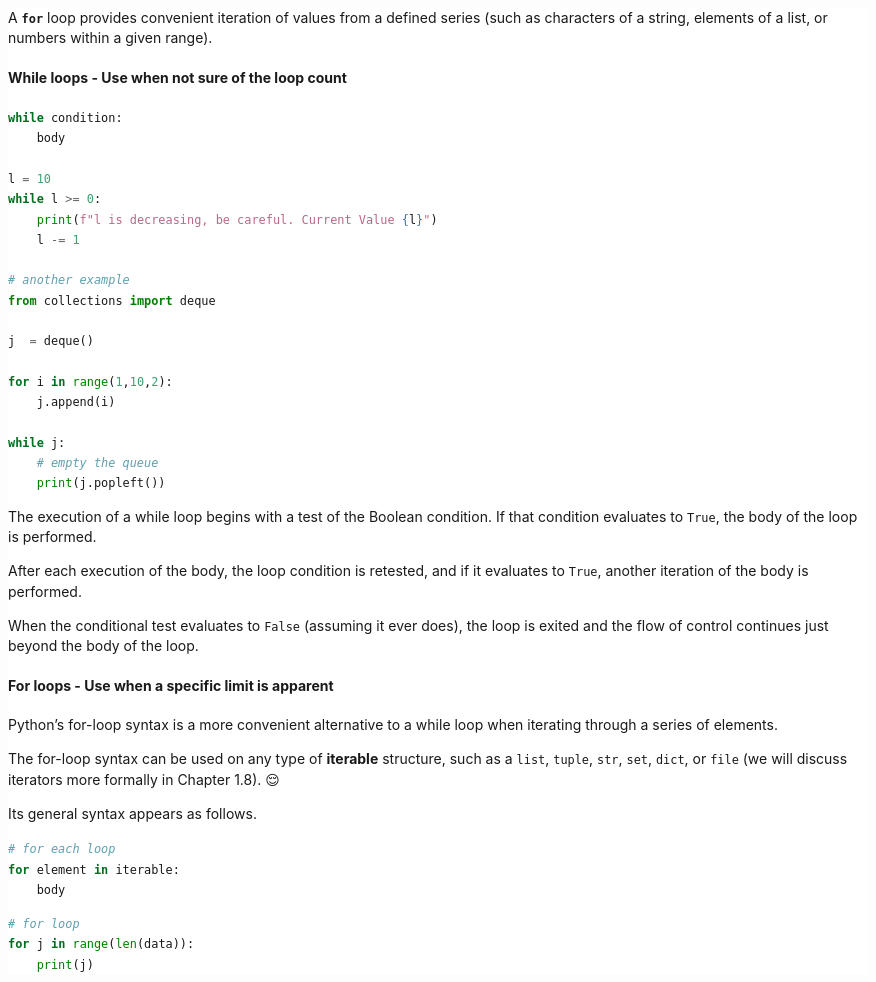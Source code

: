 A **`for`**  loop provides convenient iteration of values from a defined series (such as characters of a string, elements of a list, or numbers within a given range).

#### While loops - Use when not sure of the loop count

```python
while condition:
	body

l = 10
while l >= 0:
	print(f"l is decreasing, be careful. Current Value {l}")
	l -= 1

# another example
from collections import deque

j  = deque()

for i in range(1,10,2):
	j.append(i)

while j:
	# empty the queue 
    print(j.popleft())
```

The execution of a while loop begins with a test of the Boolean condition. If that condition evaluates to `True`, the body of the loop is performed.

After each execution of the body, the loop condition is retested, and if it evaluates to `True`, another iteration of the body is performed.

When the conditional test evaluates to `False` (assuming it ever does), the loop is exited and the flow of control continues just beyond the body of the loop.

#### For loops - Use when a specific limit is apparent

Python’s for-loop syntax is a more convenient alternative to a while loop when iterating through a series of elements.

The for-loop syntax can be used on any type of **iterable** structure, such as a `list`, `tuple`, `str`, `set`, `dict`, or `file` (we will discuss iterators more formally in Chapter 1.8). 😌

Its general syntax appears as follows.

```python
# for each loop
for element in iterable:
	body
```

```python 
# for loop
for j in range(len(data)):
	print(j)
```
